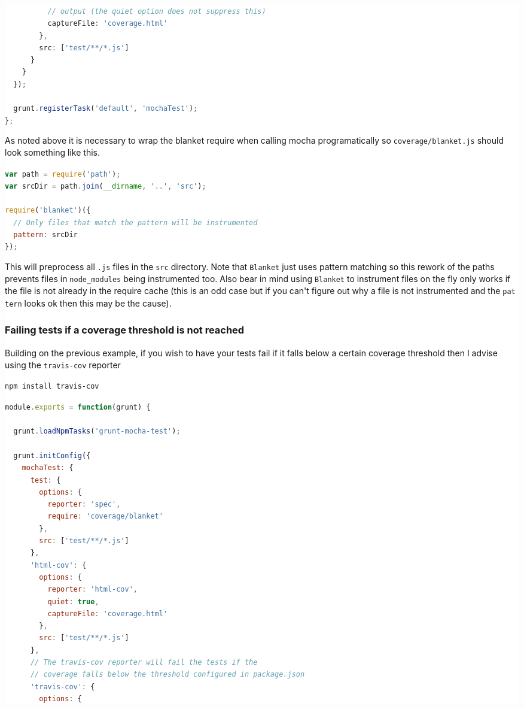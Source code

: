 ```javascript
          // output (the quiet option does not suppress this)
          captureFile: 'coverage.html'
        },
        src: ['test/**/*.js']
      }
    }
  });

  grunt.registerTask('default', 'mochaTest');
};
```

As noted above it is necessary to wrap the blanket require when calling mocha programatically so `coverage/blanket.js` should look something like this.

```javascript
var path = require('path');
var srcDir = path.join(__dirname, '..', 'src');

require('blanket')({
  // Only files that match the pattern will be instrumented
  pattern: srcDir
});
```

This will preprocess all `.js` files in the `src` directory. Note that `Blanket` just uses pattern matching so this rework of the paths prevents files in `node_modules` being instrumented too. Also bear in mind using `Blanket` to instrument files on the fly only works if the file is not already in the require cache (this is an odd case but if you can't figure out why a file is not instrumented and the `pattern` looks ok then this may be the cause).

### Failing tests if a coverage threshold is not reached

Building on the previous example, if you wish to have your tests fail if it falls below a certain coverage threshold then I advise using the `travis-cov` reporter

```
npm install travis-cov
```

```javascript
module.exports = function(grunt) {

  grunt.loadNpmTasks('grunt-mocha-test');

  grunt.initConfig({
    mochaTest: {
      test: {
        options: {
          reporter: 'spec',
          require: 'coverage/blanket'
        },
        src: ['test/**/*.js']
      },
      'html-cov': {
        options: {
          reporter: 'html-cov',
          quiet: true,
          captureFile: 'coverage.html'
        },
        src: ['test/**/*.js']
      },
      // The travis-cov reporter will fail the tests if the
      // coverage falls below the threshold configured in package.json
      'travis-cov': {
        options: {
```